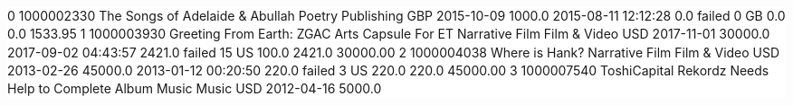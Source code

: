   <tbody>
    <tr>
      <th>0</th>
      <td>1000002330</td>
      <td>The Songs of Adelaide &amp; Abullah</td>
      <td>Poetry</td>
      <td>Publishing</td>
      <td>GBP</td>
      <td>2015-10-09</td>
      <td>1000.0</td>
      <td>2015-08-11 12:12:28</td>
      <td>0.0</td>
      <td>failed</td>
      <td>0</td>
      <td>GB</td>
      <td>0.0</td>
      <td>0.0</td>
      <td>1533.95</td>
    </tr>
    <tr>
      <th>1</th>
      <td>1000003930</td>
      <td>Greeting From Earth: ZGAC Arts Capsule For ET</td>
      <td>Narrative Film</td>
      <td>Film &amp; Video</td>
      <td>USD</td>
      <td>2017-11-01</td>
      <td>30000.0</td>
      <td>2017-09-02 04:43:57</td>
      <td>2421.0</td>
      <td>failed</td>
      <td>15</td>
      <td>US</td>
      <td>100.0</td>
      <td>2421.0</td>
      <td>30000.00</td>
    </tr>
    <tr>
      <th>2</th>
      <td>1000004038</td>
      <td>Where is Hank?</td>
      <td>Narrative Film</td>
      <td>Film &amp; Video</td>
      <td>USD</td>
      <td>2013-02-26</td>
      <td>45000.0</td>
      <td>2013-01-12 00:20:50</td>
      <td>220.0</td>
      <td>failed</td>
      <td>3</td>
      <td>US</td>
      <td>220.0</td>
      <td>220.0</td>
      <td>45000.00</td>
    </tr>
    <tr>
      <th>3</th>
      <td>1000007540</td>
      <td>ToshiCapital Rekordz Needs Help to Complete Album</td>
      <td>Music</td>
      <td>Music</td>
      <td>USD</td>
      <td>2012-04-16</td>
      <td>5000.0</td>